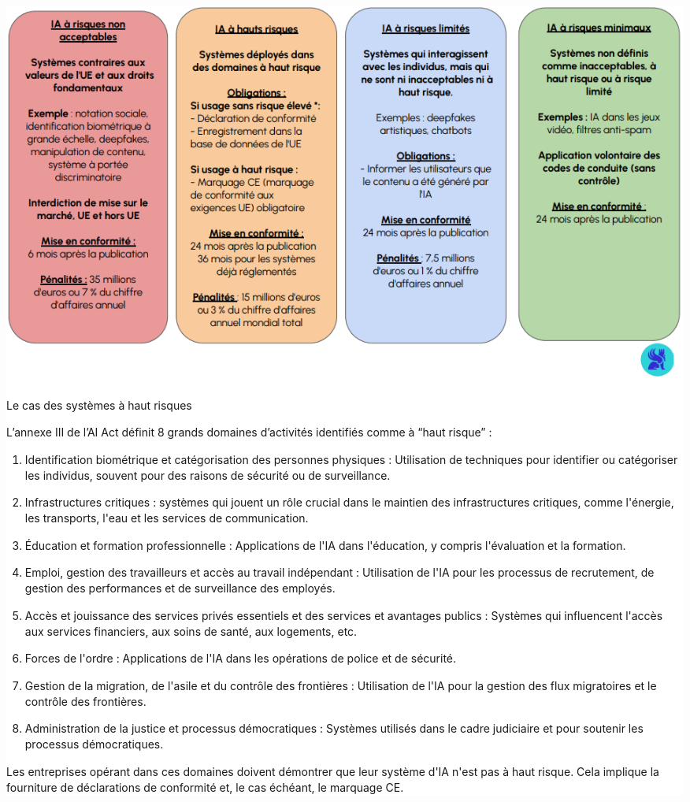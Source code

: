 <img src="pictures/108_ia_act_classification.png">

Le cas des systèmes à haut risques

L’annexe III de l’AI Act définit 8 grands domaines d’activités identifiés comme à “haut risque” :

1. Identification biométrique et catégorisation des personnes physiques : Utilisation de techniques pour identifier ou catégoriser les individus, souvent pour des raisons de sécurité ou de surveillance.

2. Infrastructures critiques : systèmes qui jouent un rôle crucial dans le maintien des infrastructures critiques, comme l'énergie, les transports, l'eau et les services de communication.

3. Éducation et formation professionnelle : Applications de l'IA dans l'éducation, y compris l'évaluation et la formation.

4. Emploi, gestion des travailleurs et accès au travail indépendant : Utilisation de l'IA pour les processus de recrutement, de gestion des performances et de surveillance des employés.

5. Accès et jouissance des services privés essentiels et des services et avantages publics : Systèmes qui influencent l'accès aux services financiers, aux soins de santé, aux logements, etc.

6. Forces de l'ordre : Applications de l'IA dans les opérations de police et de sécurité.

7. Gestion de la migration, de l'asile et du contrôle des frontières : Utilisation de l'IA pour la gestion des flux migratoires et le contrôle des frontières.

8. Administration de la justice et processus démocratiques : Systèmes utilisés dans le cadre judiciaire et pour soutenir les processus démocratiques.

Les entreprises opérant dans ces domaines doivent démontrer que leur système d'IA n'est pas à haut risque. Cela implique la fourniture de déclarations de conformité et, le cas échéant, le marquage CE.
